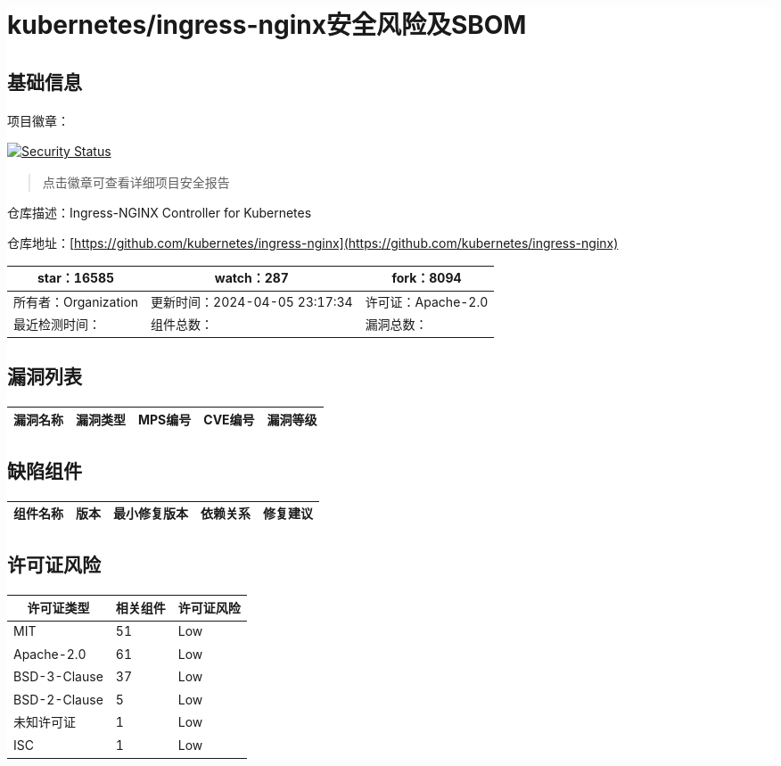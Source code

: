 # kubernetes/ingress-nginx安全风险及SBOM

## 基础信息

项目徽章：

[![Security Status](https://www.murphysec.com/platform3/v31/badge/1776316283262300160.svg)](https://www.murphysec.com/console/report/1712170804497399808/1776316283262300160)

> 点击徽章可查看详细项目安全报告

仓库描述：Ingress-NGINX Controller for Kubernetes

仓库地址：[https://github.com/kubernetes/ingress-nginx](https://github.com/kubernetes/ingress-nginx)

| star：16585 | watch：287 | fork：8094 |
| ----------- | -------------- | ------------ |
| 所有者：Organization | 更新时间：2024-04-05 23:17:34 | 许可证：Apache-2.0 |
| 最近检测时间： | 组件总数： | 漏洞总数： |




## 漏洞列表

| 漏洞名称 | 漏洞类型 | MPS编号 | CVE编号 | 漏洞等级 |
| ------- | ------ | ------- | ------ | ----- |





## 缺陷组件

| 组件名称 | 版本 | 最小修复版本 | 依赖关系 | 修复建议 |
| -------- | ---- | ------------ | -------- | -------- |





## 许可证风险

| 许可证类型 | 相关组件 | 许可证风险 |
| ---------- | -------- | ---------- |
|MIT|51|Low|
|Apache-2.0|61|Low|
|BSD-3-Clause|37|Low|
|BSD-2-Clause|5|Low|
|未知许可证|1|Low|
|ISC|1|Low|
